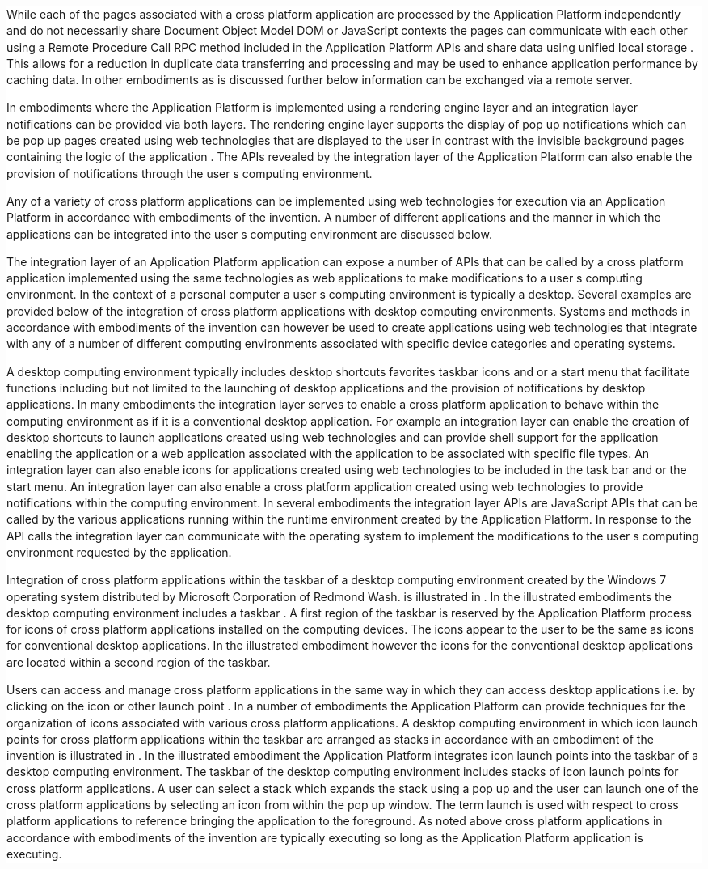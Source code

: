 While each of the pages associated with a cross platform application are processed by the Application Platform independently and do not necessarily share Document Object Model DOM or JavaScript contexts the pages can communicate with each other using a Remote Procedure Call RPC method included in the Application Platform APIs and share data using unified local storage . This allows for a reduction in duplicate data transferring and processing and may be used to enhance application performance by caching data. In other embodiments as is discussed further below information can be exchanged via a remote server.

In embodiments where the Application Platform is implemented using a rendering engine layer and an integration layer notifications can be provided via both layers. The rendering engine layer supports the display of pop up notifications which can be pop up pages created using web technologies that are displayed to the user in contrast with the invisible background pages containing the logic of the application . The APIs revealed by the integration layer of the Application Platform can also enable the provision of notifications through the user s computing environment.

Any of a variety of cross platform applications can be implemented using web technologies for execution via an Application Platform in accordance with embodiments of the invention. A number of different applications and the manner in which the applications can be integrated into the user s computing environment are discussed below.

The integration layer of an Application Platform application can expose a number of APIs that can be called by a cross platform application implemented using the same technologies as web applications to make modifications to a user s computing environment. In the context of a personal computer a user s computing environment is typically a desktop. Several examples are provided below of the integration of cross platform applications with desktop computing environments. Systems and methods in accordance with embodiments of the invention can however be used to create applications using web technologies that integrate with any of a number of different computing environments associated with specific device categories and operating systems.

A desktop computing environment typically includes desktop shortcuts favorites taskbar icons and or a start menu that facilitate functions including but not limited to the launching of desktop applications and the provision of notifications by desktop applications. In many embodiments the integration layer serves to enable a cross platform application to behave within the computing environment as if it is a conventional desktop application. For example an integration layer can enable the creation of desktop shortcuts to launch applications created using web technologies and can provide shell support for the application enabling the application or a web application associated with the application to be associated with specific file types. An integration layer can also enable icons for applications created using web technologies to be included in the task bar and or the start menu. An integration layer can also enable a cross platform application created using web technologies to provide notifications within the computing environment. In several embodiments the integration layer APIs are JavaScript APIs that can be called by the various applications running within the runtime environment created by the Application Platform. In response to the API calls the integration layer can communicate with the operating system to implement the modifications to the user s computing environment requested by the application.

Integration of cross platform applications within the taskbar of a desktop computing environment created by the Windows 7 operating system distributed by Microsoft Corporation of Redmond Wash. is illustrated in . In the illustrated embodiments the desktop computing environment includes a taskbar . A first region of the taskbar is reserved by the Application Platform process for icons of cross platform applications installed on the computing devices. The icons appear to the user to be the same as icons for conventional desktop applications. In the illustrated embodiment however the icons for the conventional desktop applications are located within a second region of the taskbar.

Users can access and manage cross platform applications in the same way in which they can access desktop applications i.e. by clicking on the icon or other launch point . In a number of embodiments the Application Platform can provide techniques for the organization of icons associated with various cross platform applications. A desktop computing environment in which icon launch points for cross platform applications within the taskbar are arranged as stacks in accordance with an embodiment of the invention is illustrated in . In the illustrated embodiment the Application Platform integrates icon launch points into the taskbar of a desktop computing environment. The taskbar of the desktop computing environment includes stacks of icon launch points for cross platform applications. A user can select a stack which expands the stack using a pop up and the user can launch one of the cross platform applications by selecting an icon from within the pop up window. The term launch is used with respect to cross platform applications to reference bringing the application to the foreground. As noted above cross platform applications in accordance with embodiments of the invention are typically executing so long as the Application Platform application is executing.
